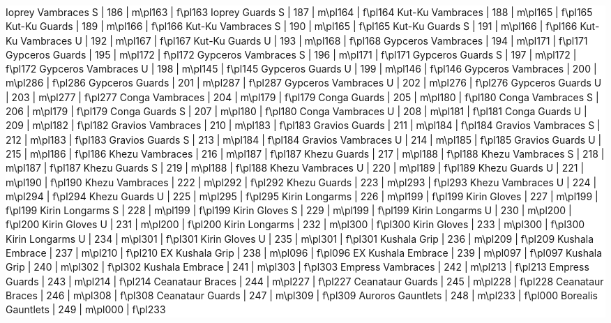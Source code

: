 Ioprey Vambraces S | 186 | m\pl163 | f\pl163
Ioprey Guards S | 187 | m\pl164 | f\pl164
Kut-Ku Vambraces | 188 | m\pl165 | f\pl165
Kut-Ku Guards | 189 | m\pl166 | f\pl166
Kut-Ku Vambraces S | 190 | m\pl165 | f\pl165
Kut-Ku Guards S | 191 | m\pl166 | f\pl166
Kut-Ku Vambraces U | 192 | m\pl167 | f\pl167
Kut-Ku Guards U | 193 | m\pl168 | f\pl168
Gypceros Vambraces | 194 | m\pl171 | f\pl171
Gypceros Guards | 195 | m\pl172 | f\pl172
Gypceros Vambraces S | 196 | m\pl171 | f\pl171
Gypceros Guards S | 197 | m\pl172 | f\pl172
Gypceros Vambraces U | 198 | m\pl145 | f\pl145
Gypceros Guards U | 199 | m\pl146 | f\pl146
Gypceros Vambraces | 200 | m\pl286 | f\pl286
Gypceros Guards | 201 | m\pl287 | f\pl287
Gypceros Vambraces U | 202 | m\pl276 | f\pl276
Gypceros Guards U | 203 | m\pl277 | f\pl277
Conga Vambraces | 204 | m\pl179 | f\pl179
Conga Guards | 205 | m\pl180 | f\pl180
Conga Vambraces S | 206 | m\pl179 | f\pl179
Conga Guards S | 207 | m\pl180 | f\pl180
Conga Vambraces U | 208 | m\pl181 | f\pl181
Conga Guards U | 209 | m\pl182 | f\pl182
Gravios Vambraces | 210 | m\pl183 | f\pl183
Gravios Guards | 211 | m\pl184 | f\pl184
Gravios Vambraces S | 212 | m\pl183 | f\pl183
Gravios Guards S | 213 | m\pl184 | f\pl184
Gravios Vambraces U | 214 | m\pl185 | f\pl185
Gravios Guards U | 215 | m\pl186 | f\pl186
Khezu Vambraces | 216 | m\pl187 | f\pl187
Khezu Guards | 217 | m\pl188 | f\pl188
Khezu Vambraces S | 218 | m\pl187 | f\pl187
Khezu Guards S | 219 | m\pl188 | f\pl188
Khezu Vambraces U | 220 | m\pl189 | f\pl189
Khezu Guards U | 221 | m\pl190 | f\pl190
Khezu Vambraces | 222 | m\pl292 | f\pl292
Khezu Guards | 223 | m\pl293 | f\pl293
Khezu Vambraces U | 224 | m\pl294 | f\pl294
Khezu Guards U | 225 | m\pl295 | f\pl295
Kirin Longarms | 226 | m\pl199 | f\pl199
Kirin Gloves | 227 | m\pl199 | f\pl199
Kirin Longarms S | 228 | m\pl199 | f\pl199
Kirin Gloves S | 229 | m\pl199 | f\pl199
Kirin Longarms U | 230 | m\pl200 | f\pl200
Kirin Gloves U | 231 | m\pl200 | f\pl200
Kirin Longarms | 232 | m\pl300 | f\pl300
Kirin Gloves | 233 | m\pl300 | f\pl300
Kirin Longarms U | 234 | m\pl301 | f\pl301
Kirin Gloves U | 235 | m\pl301 | f\pl301
Kushala Grip | 236 | m\pl209 | f\pl209
Kushala Embrace | 237 | m\pl210 | f\pl210
EX Kushala Grip | 238 | m\pl096 | f\pl096
EX Kushala Embrace | 239 | m\pl097 | f\pl097
Kushala Grip | 240 | m\pl302 | f\pl302
Kushala Embrace | 241 | m\pl303 | f\pl303
Empress Vambraces | 242 | m\pl213 | f\pl213
Empress Guards | 243 | m\pl214 | f\pl214
Ceanataur Braces | 244 | m\pl227 | f\pl227
Ceanataur Guards | 245 | m\pl228 | f\pl228
Ceanataur Braces | 246 | m\pl308 | f\pl308
Ceanataur Guards | 247 | m\pl309 | f\pl309
Auroros Gauntlets | 248 | m\pl233 | f\pl000
Borealis Gauntlets | 249 | m\pl000 | f\pl233